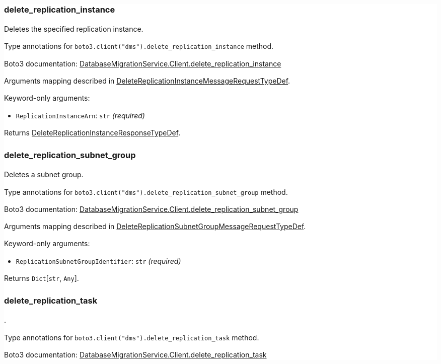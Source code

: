 <a id="delete\_replication\_instance"></a>

### delete_replication_instance

Deletes the specified replication instance.

Type annotations for `boto3.client("dms").delete_replication_instance` method.

Boto3 documentation:
[DatabaseMigrationService.Client.delete_replication_instance](https://boto3.amazonaws.com/v1/documentation/api/latest/reference/services/dms.html#DatabaseMigrationService.Client.delete_replication_instance)

Arguments mapping described in
[DeleteReplicationInstanceMessageRequestTypeDef](./type_defs.md#deletereplicationinstancemessagerequesttypedef).

Keyword-only arguments:

- `ReplicationInstanceArn`: `str` *(required)*

Returns
[DeleteReplicationInstanceResponseTypeDef](./type_defs.md#deletereplicationinstanceresponsetypedef).

<a id="delete\_replication\_subnet\_group"></a>

### delete_replication_subnet_group

Deletes a subnet group.

Type annotations for `boto3.client("dms").delete_replication_subnet_group`
method.

Boto3 documentation:
[DatabaseMigrationService.Client.delete_replication_subnet_group](https://boto3.amazonaws.com/v1/documentation/api/latest/reference/services/dms.html#DatabaseMigrationService.Client.delete_replication_subnet_group)

Arguments mapping described in
[DeleteReplicationSubnetGroupMessageRequestTypeDef](./type_defs.md#deletereplicationsubnetgroupmessagerequesttypedef).

Keyword-only arguments:

- `ReplicationSubnetGroupIdentifier`: `str` *(required)*

Returns `Dict`\[`str`, `Any`\].

<a id="delete\_replication\_task"></a>

### delete_replication_task

.

Type annotations for `boto3.client("dms").delete_replication_task` method.

Boto3 documentation:
[DatabaseMigrationService.Client.delete_replication_task](https://boto3.amazonaws.com/v1/documentation/api/latest/reference/services/dms.html#DatabaseMigrationService.Client.delete_replication_task)
